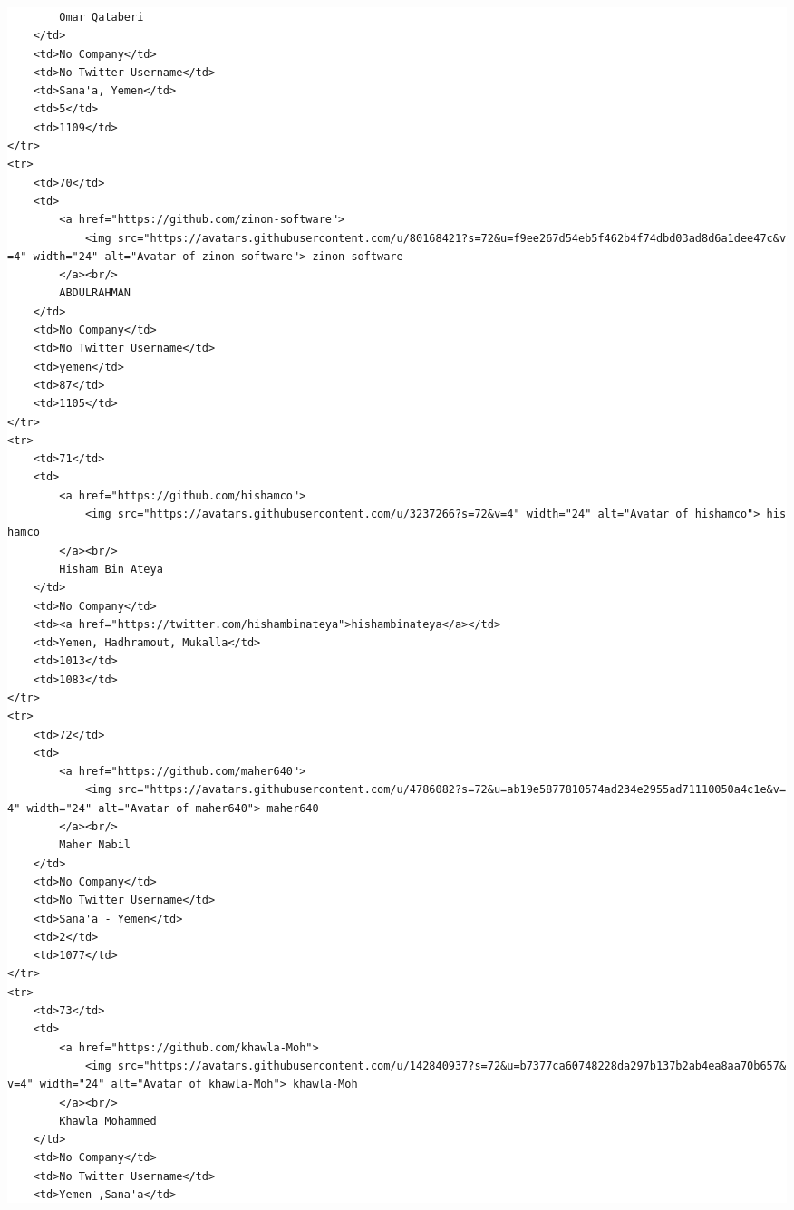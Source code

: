 			Omar Qataberi
		</td>
		<td>No Company</td>
		<td>No Twitter Username</td>
		<td>Sana'a, Yemen</td>
		<td>5</td>
		<td>1109</td>
	</tr>
	<tr>
		<td>70</td>
		<td>
			<a href="https://github.com/zinon-software">
				<img src="https://avatars.githubusercontent.com/u/80168421?s=72&u=f9ee267d54eb5f462b4f74dbd03ad8d6a1dee47c&v=4" width="24" alt="Avatar of zinon-software"> zinon-software
			</a><br/>
			ABDULRAHMAN
		</td>
		<td>No Company</td>
		<td>No Twitter Username</td>
		<td>yemen</td>
		<td>87</td>
		<td>1105</td>
	</tr>
	<tr>
		<td>71</td>
		<td>
			<a href="https://github.com/hishamco">
				<img src="https://avatars.githubusercontent.com/u/3237266?s=72&v=4" width="24" alt="Avatar of hishamco"> hishamco
			</a><br/>
			Hisham Bin Ateya
		</td>
		<td>No Company</td>
		<td><a href="https://twitter.com/hishambinateya">hishambinateya</a></td>
		<td>Yemen, Hadhramout, Mukalla</td>
		<td>1013</td>
		<td>1083</td>
	</tr>
	<tr>
		<td>72</td>
		<td>
			<a href="https://github.com/maher640">
				<img src="https://avatars.githubusercontent.com/u/4786082?s=72&u=ab19e5877810574ad234e2955ad71110050a4c1e&v=4" width="24" alt="Avatar of maher640"> maher640
			</a><br/>
			Maher Nabil
		</td>
		<td>No Company</td>
		<td>No Twitter Username</td>
		<td>Sana'a - Yemen</td>
		<td>2</td>
		<td>1077</td>
	</tr>
	<tr>
		<td>73</td>
		<td>
			<a href="https://github.com/khawla-Moh">
				<img src="https://avatars.githubusercontent.com/u/142840937?s=72&u=b7377ca60748228da297b137b2ab4ea8aa70b657&v=4" width="24" alt="Avatar of khawla-Moh"> khawla-Moh
			</a><br/>
			Khawla Mohammed
		</td>
		<td>No Company</td>
		<td>No Twitter Username</td>
		<td>Yemen ,Sana'a</td>